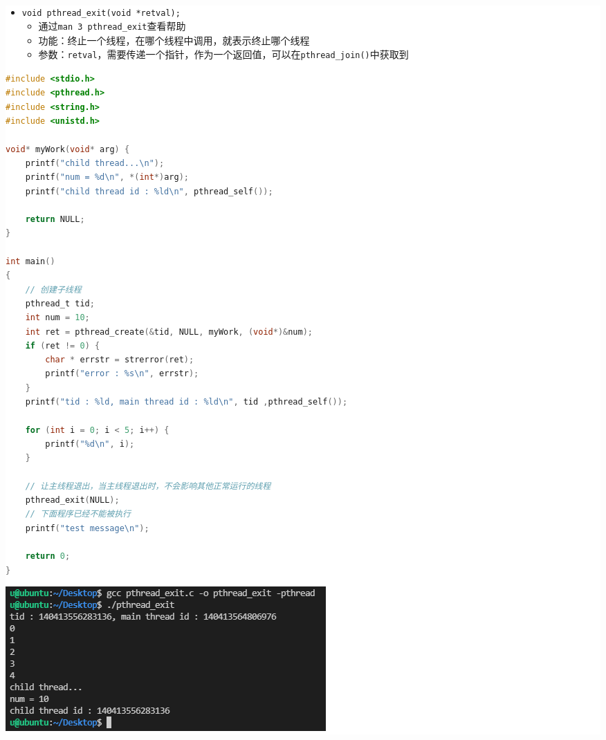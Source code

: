 - `void pthread_exit(void *retval);`
  - 通过`man 3 pthread_exit`查看帮助
  - 功能：终止一个线程，在哪个线程中调用，就表示终止哪个线程
  - 参数：`retval`，需要传递一个指针，作为一个返回值，可以在`pthread_join()`中获取到

```c
#include <stdio.h>
#include <pthread.h>
#include <string.h>
#include <unistd.h>

void* myWork(void* arg) {
    printf("child thread...\n");
    printf("num = %d\n", *(int*)arg);
    printf("child thread id : %ld\n", pthread_self());

    return NULL;
}

int main()
{
    // 创建子线程
    pthread_t tid;
    int num = 10;
    int ret = pthread_create(&tid, NULL, myWork, (void*)&num);
    if (ret != 0) {
        char * errstr = strerror(ret);
        printf("error : %s\n", errstr);
    }
    printf("tid : %ld, main thread id : %ld\n", tid ,pthread_self());

    for (int i = 0; i < 5; i++) {
        printf("%d\n", i);
    }

    // 让主线程退出，当主线程退出时，不会影响其他正常运行的线程
    pthread_exit(NULL);
    // 下面程序已经不能被执行
    printf("test message\n");

    return 0;
}
```

![image-20211024100756859](03Linux多线程开发/image-20211024100756859.png)
